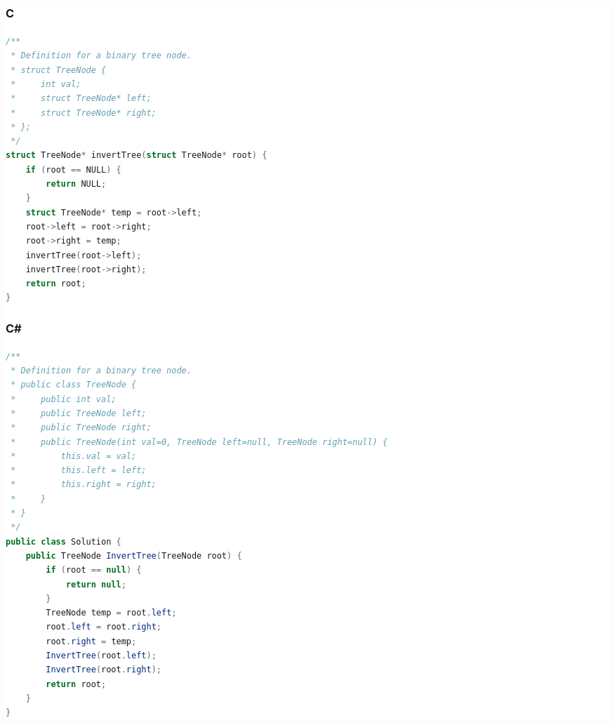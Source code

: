 ### C
```c
/**
 * Definition for a binary tree node.
 * struct TreeNode {
 *     int val;
 *     struct TreeNode* left;
 *     struct TreeNode* right;
 * };
 */
struct TreeNode* invertTree(struct TreeNode* root) {
    if (root == NULL) {
        return NULL;
    }
    struct TreeNode* temp = root->left;
    root->left = root->right;
    root->right = temp;
    invertTree(root->left);
    invertTree(root->right);
    return root;
}
```

### C#
```csharp
/**
 * Definition for a binary tree node.
 * public class TreeNode {
 *     public int val;
 *     public TreeNode left;
 *     public TreeNode right;
 *     public TreeNode(int val=0, TreeNode left=null, TreeNode right=null) {
 *         this.val = val;
 *         this.left = left;
 *         this.right = right;
 *     }
 * }
 */
public class Solution {
    public TreeNode InvertTree(TreeNode root) {
        if (root == null) {
            return null;
        }
        TreeNode temp = root.left;
        root.left = root.right;
        root.right = temp;
        InvertTree(root.left);
        InvertTree(root.right);
        return root;
    }
}
```
